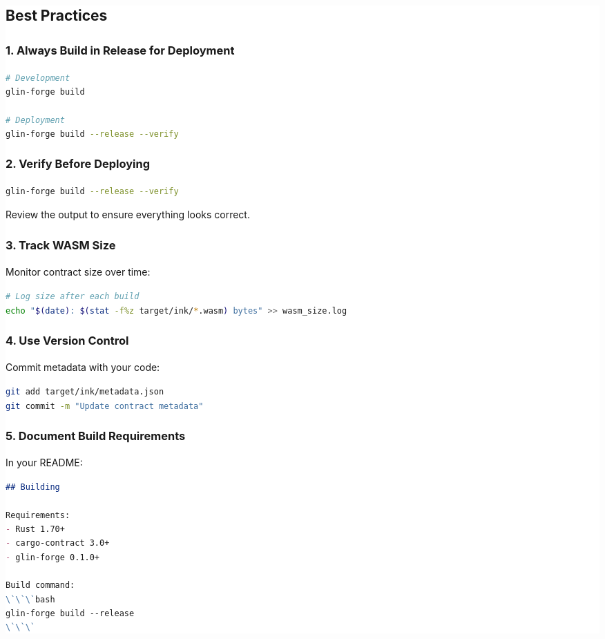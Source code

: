 ## Best Practices

### 1. Always Build in Release for Deployment

```bash
# Development
glin-forge build

# Deployment
glin-forge build --release --verify
```

### 2. Verify Before Deploying

```bash
glin-forge build --release --verify
```

Review the output to ensure everything looks correct.

### 3. Track WASM Size

Monitor contract size over time:

```bash
# Log size after each build
echo "$(date): $(stat -f%z target/ink/*.wasm) bytes" >> wasm_size.log
```

### 4. Use Version Control

Commit metadata with your code:

```bash
git add target/ink/metadata.json
git commit -m "Update contract metadata"
```

### 5. Document Build Requirements

In your README:

```markdown
## Building

Requirements:
- Rust 1.70+
- cargo-contract 3.0+
- glin-forge 0.1.0+

Build command:
\`\`\`bash
glin-forge build --release
\`\`\`
```
